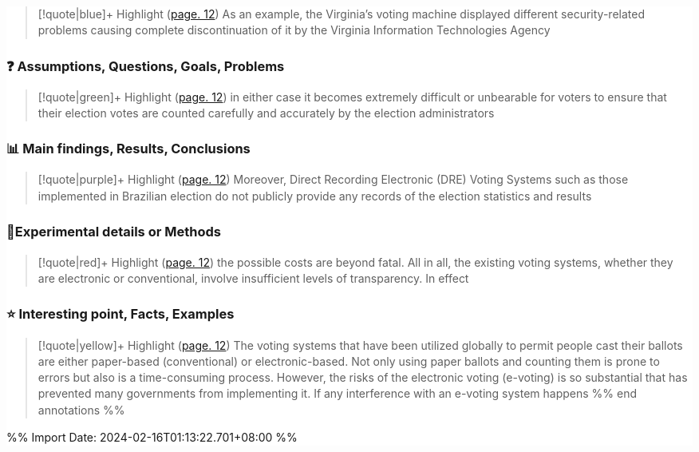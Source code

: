 > [!quote|blue]+ Highlight ([page. 12](zotero://open-pdf/library/items/ZK3MBIZH?page=12&annotation=LBLRHCXD))
> As an example, the Virginia’s voting machine displayed different security-related problems causing complete discontinuation of it by the Virginia Information Technologies Agency 

### ❓ Assumptions, Questions, Goals, Problems

> [!quote|green]+ Highlight ([page. 12](zotero://open-pdf/library/items/ZK3MBIZH?page=12&annotation=6K7E22LZ))
> in either case it becomes extremely difficult or unbearable for voters to ensure that their election votes are counted carefully and accurately by the election administrators 

### 📊 Main findings, Results, Conclusions

> [!quote|purple]+ Highlight ([page. 12](zotero://open-pdf/library/items/ZK3MBIZH?page=12&annotation=MYFDSYKV))
> Moreover, Direct Recording Electronic (DRE) Voting Systems such as those implemented in Brazilian election do not publicly provide any records of the election statistics and results 

### 🧪Experimental details or Methods

> [!quote|red]+ Highlight ([page. 12](zotero://open-pdf/library/items/ZK3MBIZH?page=12&annotation=B6VGZ8Y6))
> the possible costs are beyond fatal. All in all, the existing voting systems, whether they are electronic or conventional, involve insufficient levels of transparency. In effect 

### ⭐ Interesting point, Facts, Examples

> [!quote|yellow]+ Highlight ([page. 12](zotero://open-pdf/library/items/ZK3MBIZH?page=12&annotation=2EJ3ZRER))
> The voting systems that have been utilized globally to permit people cast their ballots are either paper-based (conventional) or electronic-based. Not only using paper ballots and counting them is prone to errors but also is a time-consuming process. However, the risks of the electronic voting (e-voting) is so substantial that has prevented many governments from implementing it. If any interference with an e-voting system happens 
%% end annotations %%

%% Import Date: 2024-02-16T01:13:22.701+08:00 %%
